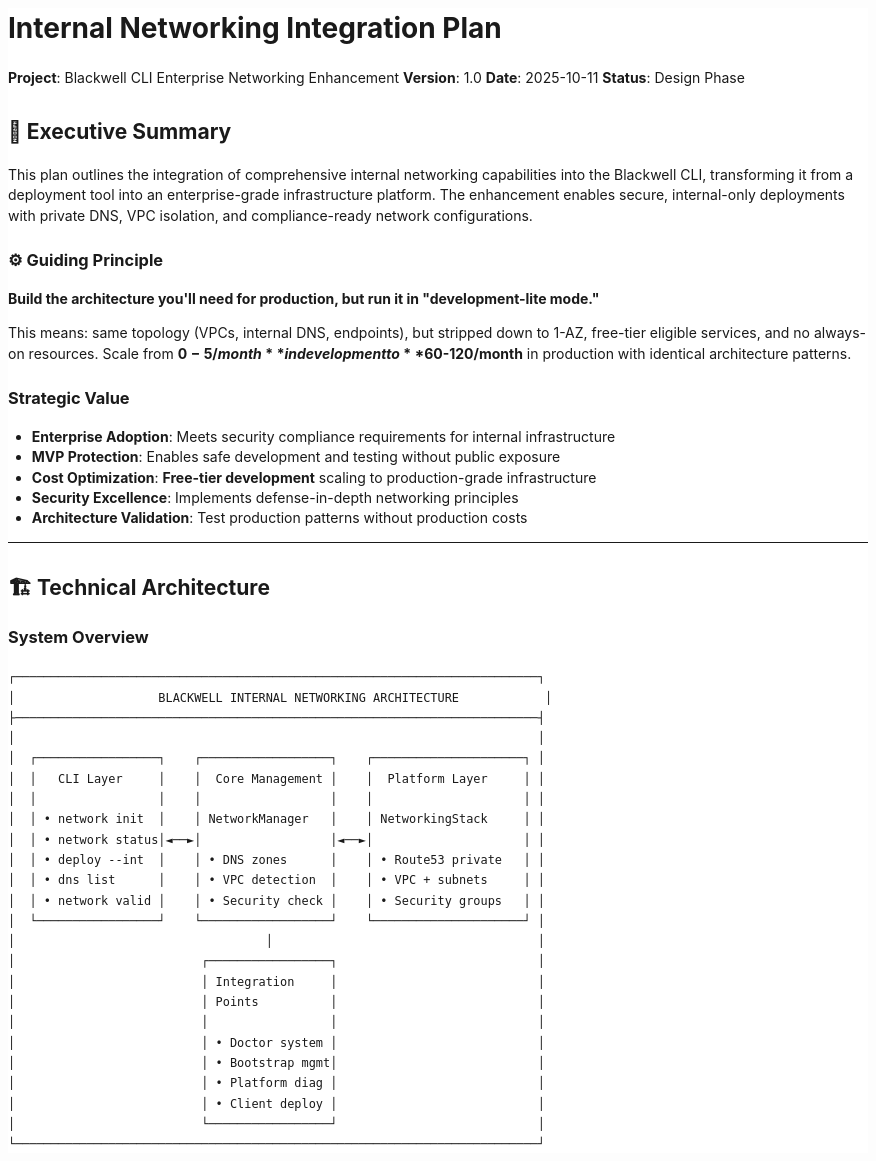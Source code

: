 # Internal Networking Integration Plan

**Project**: Blackwell CLI Enterprise Networking Enhancement
**Version**: 1.0
**Date**: 2025-10-11
**Status**: Design Phase

## 🎯 Executive Summary

This plan outlines the integration of comprehensive internal networking capabilities into the Blackwell CLI, transforming it from a deployment tool into an enterprise-grade infrastructure platform. The enhancement enables secure, internal-only deployments with private DNS, VPC isolation, and compliance-ready network configurations.

### ⚙️ **Guiding Principle**

**Build the architecture you'll need for production, but run it in "development-lite mode."**

This means: same topology (VPCs, internal DNS, endpoints), but stripped down to 1-AZ, free-tier eligible services, and no always-on resources. Scale from **$0-5/month** in development to **$60-120/month** in production with identical architecture patterns.

### **Strategic Value**
- **Enterprise Adoption**: Meets security compliance requirements for internal infrastructure
- **MVP Protection**: Enables safe development and testing without public exposure
- **Cost Optimization**: **Free-tier development** scaling to production-grade infrastructure
- **Security Excellence**: Implements defense-in-depth networking principles
- **Architecture Validation**: Test production patterns without production costs

---

## 🏗️ Technical Architecture

### **System Overview**

```
┌─────────────────────────────────────────────────────────────────────────┐
│                    BLACKWELL INTERNAL NETWORKING ARCHITECTURE            │
├─────────────────────────────────────────────────────────────────────────┤
│                                                                         │
│  ┌─────────────────┐    ┌──────────────────┐    ┌─────────────────────┐ │
│  │   CLI Layer     │    │  Core Management │    │  Platform Layer     │ │
│  │                 │    │                  │    │                     │ │
│  │ • network init  │    │ NetworkManager   │    │ NetworkingStack     │ │
│  │ • network status│◄──►│                  │◄──►│                     │ │
│  │ • deploy --int  │    │ • DNS zones      │    │ • Route53 private   │ │
│  │ • dns list      │    │ • VPC detection  │    │ • VPC + subnets     │ │
│  │ • network valid │    │ • Security check │    │ • Security groups   │ │
│  └─────────────────┘    └──────────────────┘    └─────────────────────┘ │
│                                   │                                     │
│                          ┌─────────────────┐                            │
│                          │ Integration     │                            │
│                          │ Points          │                            │
│                          │                 │                            │
│                          │ • Doctor system │                            │
│                          │ • Bootstrap mgmt│                            │
│                          │ • Platform diag │                            │
│                          │ • Client deploy │                            │
│                          └─────────────────┘                            │
└─────────────────────────────────────────────────────────────────────────┘
```
